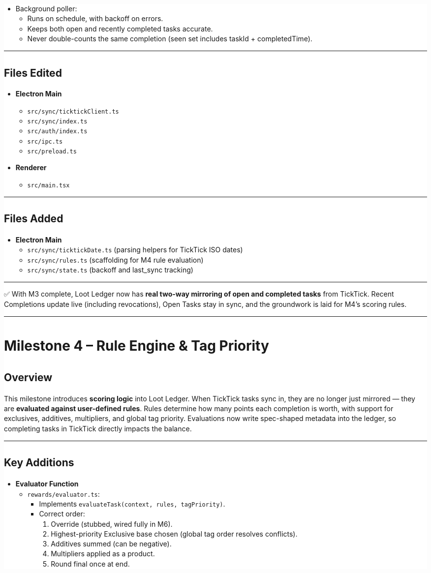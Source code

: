 - Background poller:
  - Runs on schedule, with backoff on errors.
  - Keeps both open and recently completed tasks accurate.
  - Never double-counts the same completion (seen set includes taskId + completedTime).

---

## Files Edited

- **Electron Main**
  - `src/sync/ticktickClient.ts`
  - `src/sync/index.ts`
  - `src/auth/index.ts`
  - `src/ipc.ts`
  - `src/preload.ts`

- **Renderer**
  - `src/main.tsx`

---

## Files Added

- **Electron Main**
  - `src/sync/ticktickDate.ts` (parsing helpers for TickTick ISO dates)
  - `src/sync/rules.ts` (scaffolding for M4 rule evaluation)
  - `src/sync/state.ts` (backoff and last_sync tracking)

---

✅ With M3 complete, Loot Ledger now has **real two-way mirroring of open and completed tasks** from TickTick. Recent Completions update live (including revocations), Open Tasks stay in sync, and the groundwork is laid for M4’s scoring rules.

---

# Milestone 4 – Rule Engine & Tag Priority

## Overview

This milestone introduces **scoring logic** into Loot Ledger. When TickTick tasks sync in, they are no longer just mirrored — they are **evaluated against user-defined rules**. Rules determine how many points each completion is worth, with support for exclusives, additives, multipliers, and global tag priority. Evaluations now write spec-shaped metadata into the ledger, so completing tasks in TickTick directly impacts the balance.

---

## Key Additions

- **Evaluator Function**
  - `rewards/evaluator.ts`:
    - Implements `evaluateTask(context, rules, tagPriority)`.
    - Correct order:
      1. Override (stubbed, wired fully in M6).
      2. Highest-priority Exclusive base chosen (global tag order resolves conflicts).
      3. Additives summed (can be negative).
      4. Multipliers applied as a product.
      5. Round final once at end.
